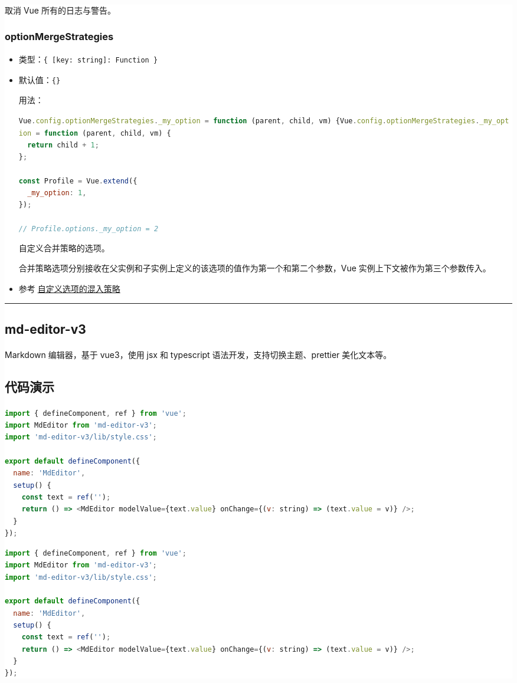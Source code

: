 取消 Vue 所有的日志与警告。

### optionMergeStrategies

- 类型：`{ [key: string]: Function }`
- 默认值：`{}`

  用法：

  ```js
  Vue.config.optionMergeStrategies._my_option = function (parent, child, vm) {Vue.config.optionMergeStrategies._my_option = function (parent, child, vm) {
    return child + 1;
  };

  const Profile = Vue.extend({
    _my_option: 1,
  });

  // Profile.options._my_option = 2
  ```

  自定义合并策略的选项。

  合并策略选项分别接收在父实例和子实例上定义的该选项的值作为第一个和第二个参数，Vue 实例上下文被作为第三个参数传入。

- 参考 [自定义选项的混入策略](自定义选项的混入策略)

<hr>

## md-editor-v3

Markdown 编辑器，基于 vue3，使用 jsx 和 typescript 语法开发，支持切换主题、prettier 美化文本等。

## 代码演示

```js
import { defineComponent, ref } from 'vue';
import MdEditor from 'md-editor-v3';
import 'md-editor-v3/lib/style.css';

export default defineComponent({
  name: 'MdEditor',
  setup() {
    const text = ref('');
    return () => <MdEditor modelValue={text.value} onChange={(v: string) => (text.value = v)} />;
  }
});
```

```js
import { defineComponent, ref } from 'vue';
import MdEditor from 'md-editor-v3';
import 'md-editor-v3/lib/style.css';

export default defineComponent({
  name: 'MdEditor',
  setup() {
    const text = ref('');
    return () => <MdEditor modelValue={text.value} onChange={(v: string) => (text.value = v)} />;
  }
});
```
